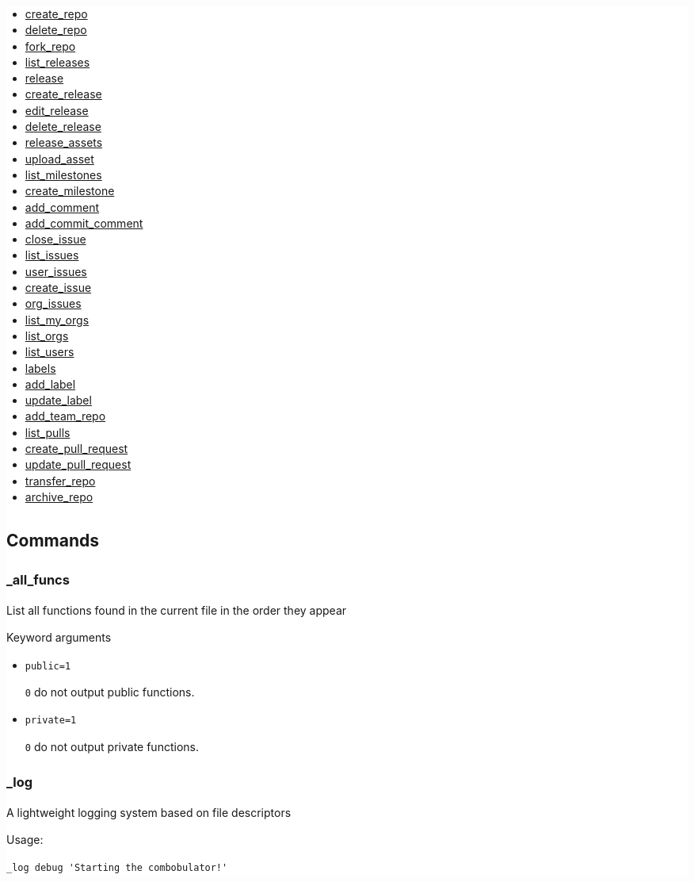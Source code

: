 * [create_repo](#create_repo)
* [delete_repo](#delete_repo)
* [fork_repo](#fork_repo)
* [list_releases](#list_releases)
* [release](#release)
* [create_release](#create_release)
* [edit_release](#edit_release)
* [delete_release](#delete_release)
* [release_assets](#release_assets)
* [upload_asset](#upload_asset)
* [list_milestones](#list_milestones)
* [create_milestone](#create_milestone)
* [add_comment](#add_comment)
* [add_commit_comment](#add_commit_comment)
* [close_issue](#close_issue)
* [list_issues](#list_issues)
* [user_issues](#user_issues)
* [create_issue](#create_issue)
* [org_issues](#org_issues)
* [list_my_orgs](#list_my_orgs)
* [list_orgs](#list_orgs)
* [list_users](#list_users)
* [labels](#labels)
* [add_label](#add_label)
* [update_label](#update_label)
* [add_team_repo](#add_team_repo)
* [list_pulls](#list_pulls)
* [create_pull_request](#create_pull_request)
* [update_pull_request](#update_pull_request)
* [transfer_repo](#transfer_repo)
* [archive_repo](#archive_repo)

## Commands

### _all_funcs

List all functions found in the current file in the order they appear

Keyword arguments

* `public=1`

  `0` do not output public functions.
* `private=1`

  `0` do not output private functions.

### _log

A lightweight logging system based on file descriptors

Usage:

    _log debug 'Starting the combobulator!'
